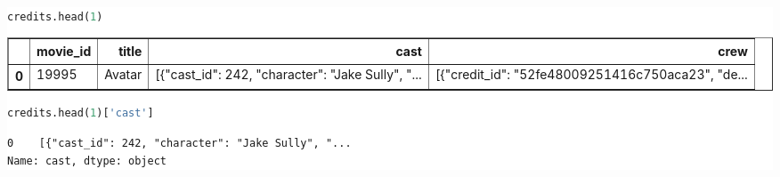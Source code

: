 </table>
</div>




```python
credits.head(1)
```




<div>
<style scoped>
    .dataframe tbody tr th:only-of-type {
        vertical-align: middle;
    }

    .dataframe tbody tr th {
        vertical-align: top;
    }

    .dataframe thead th {
        text-align: right;
    }
</style>
<table border="1" class="dataframe">
  <thead>
    <tr style="text-align: right;">
      <th></th>
      <th>movie_id</th>
      <th>title</th>
      <th>cast</th>
      <th>crew</th>
    </tr>
  </thead>
  <tbody>
    <tr>
      <th>0</th>
      <td>19995</td>
      <td>Avatar</td>
      <td>[{"cast_id": 242, "character": "Jake Sully", "...</td>
      <td>[{"credit_id": "52fe48009251416c750aca23", "de...</td>
    </tr>
  </tbody>
</table>
</div>




```python
credits.head(1)['cast']
```




    0    [{"cast_id": 242, "character": "Jake Sully", "...
    Name: cast, dtype: object
